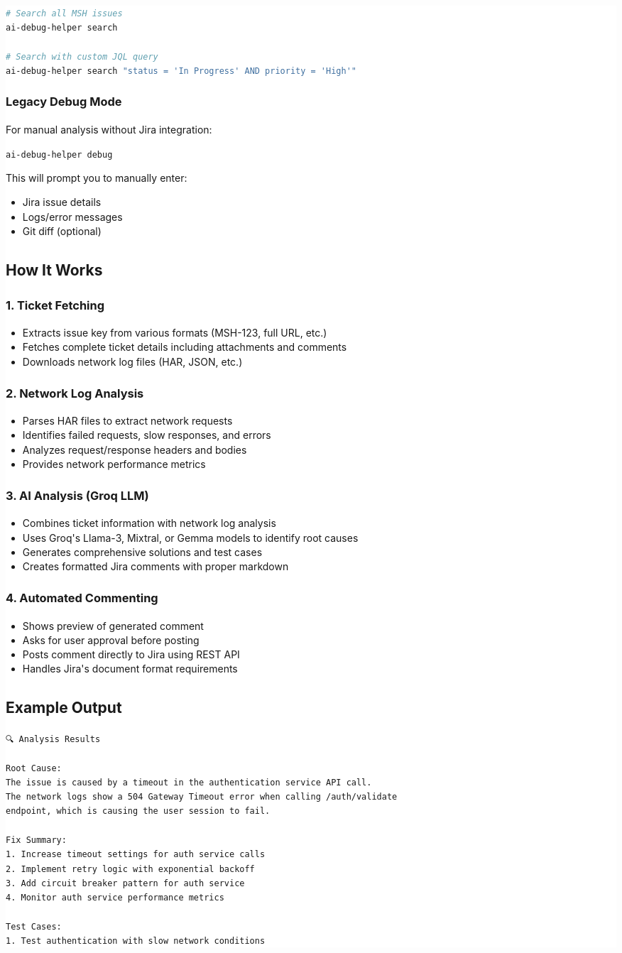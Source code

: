 ```bash
# Search all MSH issues
ai-debug-helper search

# Search with custom JQL query
ai-debug-helper search "status = 'In Progress' AND priority = 'High'"
```

### Legacy Debug Mode

For manual analysis without Jira integration:

```bash
ai-debug-helper debug
```

This will prompt you to manually enter:
- Jira issue details
- Logs/error messages
- Git diff (optional)

## How It Works

### 1. Ticket Fetching
- Extracts issue key from various formats (MSH-123, full URL, etc.)
- Fetches complete ticket details including attachments and comments
- Downloads network log files (HAR, JSON, etc.)

### 2. Network Log Analysis
- Parses HAR files to extract network requests
- Identifies failed requests, slow responses, and errors
- Analyzes request/response headers and bodies
- Provides network performance metrics

### 3. AI Analysis (Groq LLM)
- Combines ticket information with network log analysis
- Uses Groq's Llama-3, Mixtral, or Gemma models to identify root causes
- Generates comprehensive solutions and test cases
- Creates formatted Jira comments with proper markdown

### 4. Automated Commenting
- Shows preview of generated comment
- Asks for user approval before posting
- Posts comment directly to Jira using REST API
- Handles Jira's document format requirements

## Example Output

```
🔍 Analysis Results

Root Cause:
The issue is caused by a timeout in the authentication service API call. 
The network logs show a 504 Gateway Timeout error when calling /auth/validate 
endpoint, which is causing the user session to fail.

Fix Summary:
1. Increase timeout settings for auth service calls
2. Implement retry logic with exponential backoff
3. Add circuit breaker pattern for auth service
4. Monitor auth service performance metrics

Test Cases:
1. Test authentication with slow network conditions
```